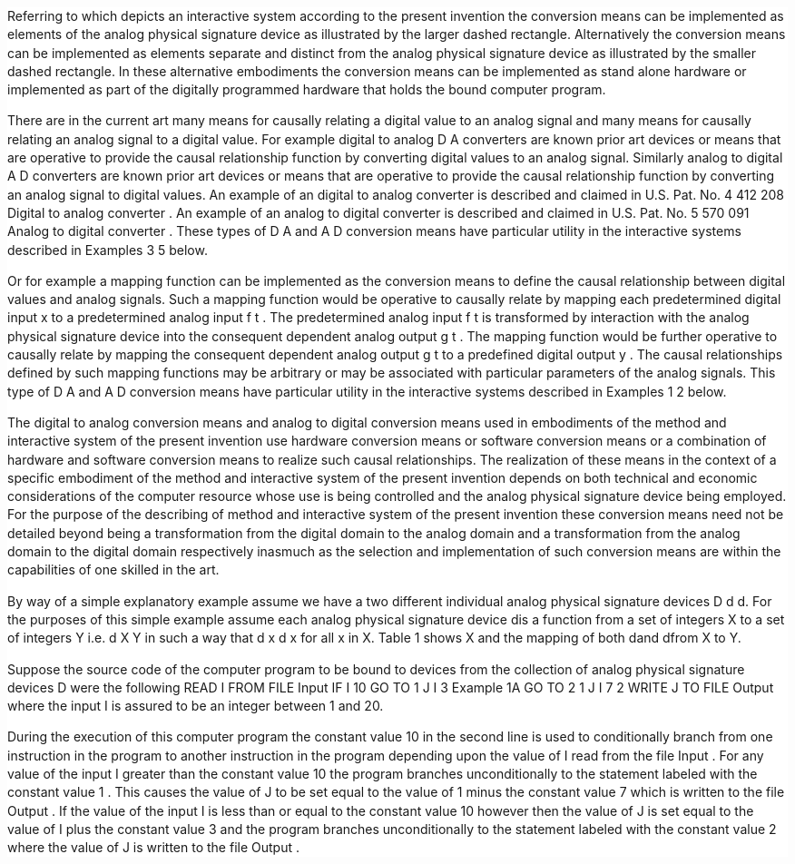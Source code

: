 Referring to which depicts an interactive system according to the present invention the conversion means can be implemented as elements of the analog physical signature device as illustrated by the larger dashed rectangle. Alternatively the conversion means can be implemented as elements separate and distinct from the analog physical signature device as illustrated by the smaller dashed rectangle. In these alternative embodiments the conversion means can be implemented as stand alone hardware or implemented as part of the digitally programmed hardware that holds the bound computer program.

There are in the current art many means for causally relating a digital value to an analog signal and many means for causally relating an analog signal to a digital value. For example digital to analog D A converters are known prior art devices or means that are operative to provide the causal relationship function by converting digital values to an analog signal. Similarly analog to digital A D converters are known prior art devices or means that are operative to provide the causal relationship function by converting an analog signal to digital values. An example of an digital to analog converter is described and claimed in U.S. Pat. No. 4 412 208 Digital to analog converter . An example of an analog to digital converter is described and claimed in U.S. Pat. No. 5 570 091 Analog to digital converter . These types of D A and A D conversion means have particular utility in the interactive systems described in Examples 3 5 below.

Or for example a mapping function can be implemented as the conversion means to define the causal relationship between digital values and analog signals. Such a mapping function would be operative to causally relate by mapping each predetermined digital input x to a predetermined analog input f t . The predetermined analog input f t is transformed by interaction with the analog physical signature device into the consequent dependent analog output g t . The mapping function would be further operative to causally relate by mapping the consequent dependent analog output g t to a predefined digital output y . The causal relationships defined by such mapping functions may be arbitrary or may be associated with particular parameters of the analog signals. This type of D A and A D conversion means have particular utility in the interactive systems described in Examples 1 2 below.

The digital to analog conversion means and analog to digital conversion means used in embodiments of the method and interactive system of the present invention use hardware conversion means or software conversion means or a combination of hardware and software conversion means to realize such causal relationships. The realization of these means in the context of a specific embodiment of the method and interactive system of the present invention depends on both technical and economic considerations of the computer resource whose use is being controlled and the analog physical signature device being employed. For the purpose of the describing of method and interactive system of the present invention these conversion means need not be detailed beyond being a transformation from the digital domain to the analog domain and a transformation from the analog domain to the digital domain respectively inasmuch as the selection and implementation of such conversion means are within the capabilities of one skilled in the art.

By way of a simple explanatory example assume we have a two different individual analog physical signature devices D d d. For the purposes of this simple example assume each analog physical signature device dis a function from a set of integers X to a set of integers Y i.e. d X Y in such a way that d x d x for all x in X. Table 1 shows X and the mapping of both dand dfrom X to Y.

Suppose the source code of the computer program to be bound to devices from the collection of analog physical signature devices D were the following READ I FROM FILE Input IF I 10 GO TO 1 J I 3 Example 1A GO TO 2 1 J I 7 2 WRITE J TO FILE Output where the input I is assured to be an integer between 1 and 20.

During the execution of this computer program the constant value 10 in the second line is used to conditionally branch from one instruction in the program to another instruction in the program depending upon the value of I read from the file Input . For any value of the input I greater than the constant value 10 the program branches unconditionally to the statement labeled with the constant value 1 . This causes the value of J to be set equal to the value of 1 minus the constant value 7 which is written to the file Output . If the value of the input I is less than or equal to the constant value 10 however then the value of J is set equal to the value of I plus the constant value 3 and the program branches unconditionally to the statement labeled with the constant value 2 where the value of J is written to the file Output .
